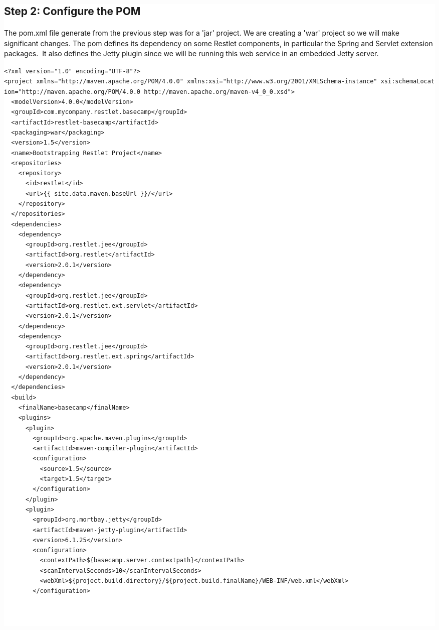 ## Step 2: Configure the POM

The pom.xml file generate from the previous step was for a 'jar'
project. We are creating a 'war' project so we will make significant
changes. The pom defines its dependency on some Restlet components, in
particular the Spring and Servlet extension packages.  It also defines
the Jetty plugin since we will be running this web service in an
embedded Jetty server.

<pre class="language-markup"><code class="language-markup">&lt;?xml version=&quot;1.0&quot; encoding=&quot;UTF-8&quot;?&gt;
&lt;project xmlns=&quot;http://maven.apache.org/POM/4.0.0&quot; xmlns:xsi=&quot;http://www.w3.org/2001/XMLSchema-instance&quot; xsi:schemaLocation=&quot;http://maven.apache.org/POM/4.0.0 http://maven.apache.org/maven-v4_0_0.xsd&quot;&gt;
  &lt;modelVersion&gt;4.0.0&lt;/modelVersion&gt;
  &lt;groupId&gt;com.mycompany.restlet.basecamp&lt;/groupId&gt;
  &lt;artifactId&gt;restlet-basecamp&lt;/artifactId&gt;
  &lt;packaging&gt;war&lt;/packaging&gt;
  &lt;version&gt;1.5&lt;/version&gt;
  &lt;name&gt;Bootstrapping Restlet Project&lt;/name&gt;
  &lt;repositories&gt;
    &lt;repository&gt;
      &lt;id&gt;restlet&lt;/id&gt;
      &lt;url&gt;{{ site.data.maven.baseUrl }}/&lt;/url&gt;
    &lt;/repository&gt;
  &lt;/repositories&gt;
  &lt;dependencies&gt;
    &lt;dependency&gt;
      &lt;groupId&gt;org.restlet.jee&lt;/groupId&gt;
      &lt;artifactId&gt;org.restlet&lt;/artifactId&gt;
      &lt;version&gt;2.0.1&lt;/version&gt;
    &lt;/dependency&gt;
    &lt;dependency&gt;
      &lt;groupId&gt;org.restlet.jee&lt;/groupId&gt;
      &lt;artifactId&gt;org.restlet.ext.servlet&lt;/artifactId&gt;
      &lt;version&gt;2.0.1&lt;/version&gt;
    &lt;/dependency&gt;
    &lt;dependency&gt;
      &lt;groupId&gt;org.restlet.jee&lt;/groupId&gt;
      &lt;artifactId&gt;org.restlet.ext.spring&lt;/artifactId&gt;
      &lt;version&gt;2.0.1&lt;/version&gt;
    &lt;/dependency&gt;
  &lt;/dependencies&gt;
  &lt;build&gt;
    &lt;finalName&gt;basecamp&lt;/finalName&gt;
    &lt;plugins&gt;
      &lt;plugin&gt;
        &lt;groupId&gt;org.apache.maven.plugins&lt;/groupId&gt;
        &lt;artifactId&gt;maven-compiler-plugin&lt;/artifactId&gt;
        &lt;configuration&gt;
          &lt;source&gt;1.5&lt;/source&gt;
          &lt;target&gt;1.5&lt;/target&gt;
        &lt;/configuration&gt;
      &lt;/plugin&gt;
      &lt;plugin&gt;
        &lt;groupId&gt;org.mortbay.jetty&lt;/groupId&gt;
        &lt;artifactId&gt;maven-jetty-plugin&lt;/artifactId&gt;
        &lt;version&gt;6.1.25&lt;/version&gt;
        &lt;configuration&gt;
          &lt;contextPath&gt;${basecamp.server.contextpath}&lt;/contextPath&gt;
          &lt;scanIntervalSeconds&gt;10&lt;/scanIntervalSeconds&gt;
          &lt;webXml&gt;${project.build.directory}/${project.build.finalName}/WEB-INF/web.xml&lt;/webXml&gt;
        &lt;/configuration&gt;